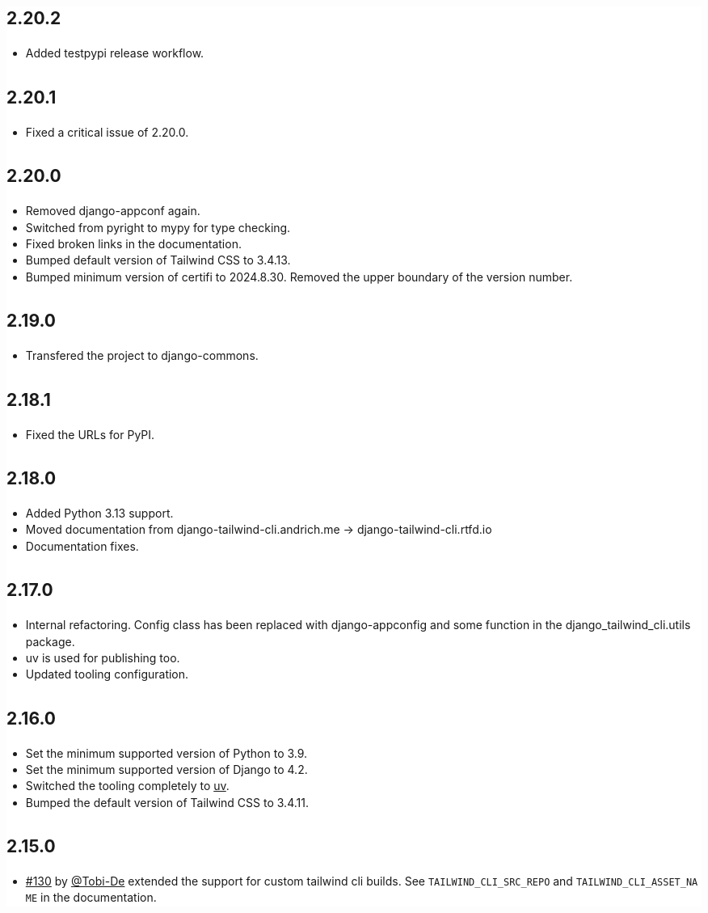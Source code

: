 ## 2.20.2

- Added testpypi release workflow.

## 2.20.1

- Fixed a critical issue of 2.20.0.

## 2.20.0

- Removed django-appconf again.
- Switched from pyright to mypy for type checking.
- Fixed broken links in the documentation.
- Bumped default version of Tailwind CSS to 3.4.13.
- Bumped minimum version of certifi to 2024.8.30. Removed the upper boundary of the version number.

## 2.19.0

- Transfered the project to django-commons.

## 2.18.1

- Fixed the URLs for PyPI.

## 2.18.0

- Added Python 3.13 support.
- Moved documentation from django-tailwind-cli.andrich.me -> django-tailwind-cli.rtfd.io
- Documentation fixes.

## 2.17.0

- Internal refactoring. Config class has been replaced with django-appconfig and some function in
  the django_tailwind_cli.utils package.
- uv is used for publishing too.
- Updated tooling configuration.

## 2.16.0

- Set the minimum supported version of Python to 3.9.
- Set the minimum supported version of Django to 4.2.
- Switched the tooling completely to [uv](https://docs.astral.sh/uv/).
- Bumped the default version of Tailwind CSS to 3.4.11.

## 2.15.0

- [#130](https://github.com/oliverandrich/django-tailwind-cli/pull/130) by
  [@Tobi-De](https://github.com/Tobi-De) extended the support for custom tailwind cli builds. See
  `TAILWIND_CLI_SRC_REPO` and `TAILWIND_CLI_ASSET_NAME` in the documentation.
